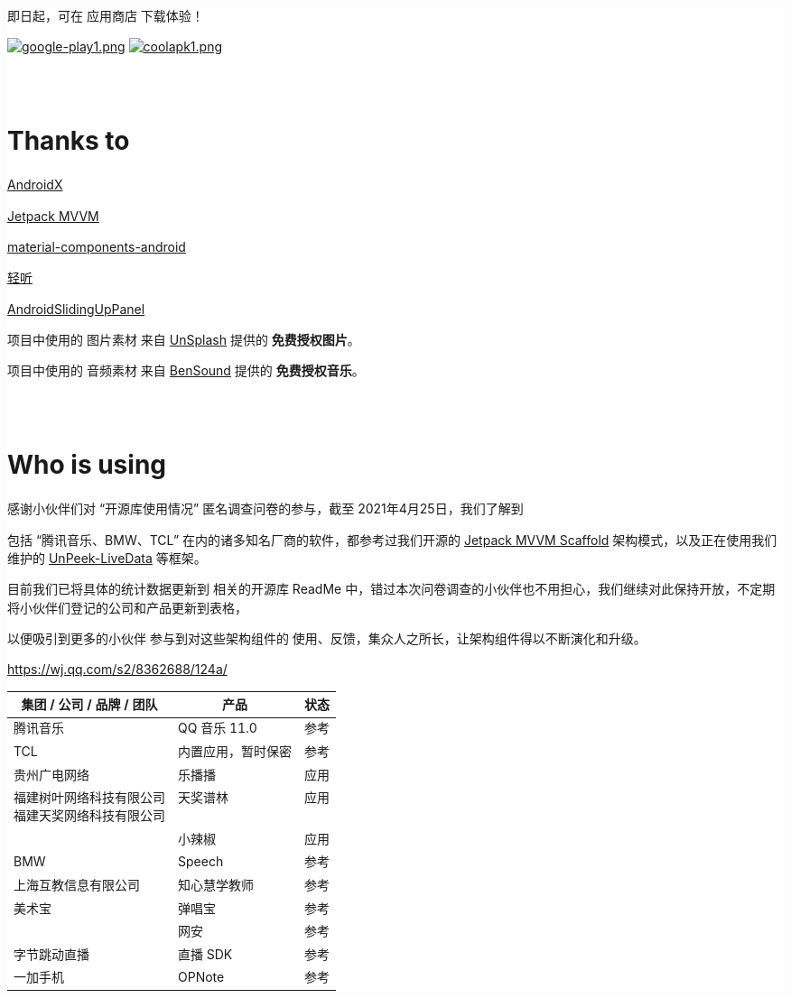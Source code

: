 即日起，可在 应用商店 下载体验！

[![google-play1.png](https://upload-images.jianshu.io/upload_images/57036-f9dbd7810d38ae95.png)](https://www.coolapk.com/apk/247826) [![coolapk1.png](https://upload-images.jianshu.io/upload_images/57036-6cf24d0c9efe8362.png)](https://www.coolapk.com/apk/247826)


&nbsp;
&nbsp;

# Thanks to

[AndroidX](https://developer.android.google.cn/jetpack/androidx)

[Jetpack MVVM](https://developer.android.google.cn/jetpack/)

[material-components-android](https://github.com/material-components/material-components-android)

[轻听](https://play.google.com/store/apps/details?id=com.tencent.qqmusiclocalplayer)

[AndroidSlidingUpPanel](https://github.com/umano/AndroidSlidingUpPanel)

项目中使用的 图片素材 来自 [UnSplash](https://unsplash.com/) 提供的 **免费授权图片**。

项目中使用的 音频素材 来自 [BenSound](https://www.bensound.com/) 提供的 **免费授权音乐**。

&nbsp;
&nbsp;

# Who is using

感谢小伙伴们对 “开源库使用情况” 匿名调查问卷的参与，截至 2021年4月25日，我们了解到

包括 “腾讯音乐、BMW、TCL” 在内的诸多知名厂商的软件，都参考过我们开源的 [Jetpack MVVM Scaffold](https://github.com/KunMinX/Jetpack-MVVM-Scaffold) 架构模式，以及正在使用我们维护的 [UnPeek-LiveData](https://github.com/KunMinX/UnPeek-LiveData) 等框架。

目前我们已将具体的统计数据更新到 相关的开源库 ReadMe 中，错过本次问卷调查的小伙伴也不用担心，我们继续对此保持开放，不定期将小伙伴们登记的公司和产品更新到表格，

以便吸引到更多的小伙伴 参与到对这些架构组件的 使用、反馈，集众人之所长，让架构组件得以不断演化和升级。

https://wj.qq.com/s2/8362688/124a/

| 集团 / 公司 / 品牌 / 团队                             | 产品               | 状态 |
| ----------------------------------------------------- | ------------------ | ---- |
| 腾讯音乐                                              | QQ 音乐 11.0       | 参考 |
| TCL                                                   | 内置应用，暂时保密 | 参考 |
| 贵州广电网络                                          | 乐播播             | 应用 |
| 福建树叶网络科技有限公司<br/>福建天奖网络科技有限公司 | 天奖谱林           | 应用 |
|                                                       | 小辣椒             | 应用 |
| BMW                                                   | Speech             | 参考 |
| 上海互教信息有限公司                                  | 知心慧学教师       | 参考 |
| 美术宝                                                | 弹唱宝             | 参考 |
|                                                       | 网安               | 参考 |
| 字节跳动直播                                          | 直播 SDK           | 参考 |
| 一加手机                                              | OPNote             | 参考 |
